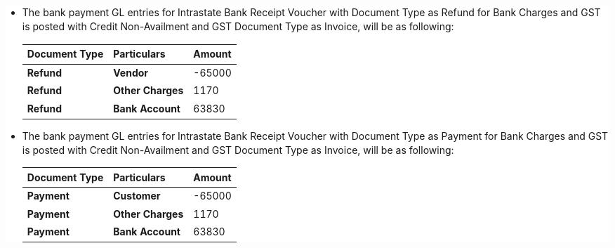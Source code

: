 - The bank payment GL entries for Intrastate Bank Receipt Voucher with Document Type as Refund for Bank Charges and GST is posted with Credit Non-Availment and GST Document Type as Invoice, will be as following:
    
    |Document Type|Particulars|Amount|
    |------|----------------------------------|---------------------------------------|  
    |**Refund**|**Vendor**|-65000|  
    |**Refund**|**Other Charges**|1170|
    |**Refund**|**Bank Account**|63830|

- The bank payment GL entries for Intrastate Bank Receipt Voucher with Document Type as Payment for Bank Charges and GST is posted with Credit Non-Availment and GST Document Type as Invoice, will be as following:
    
    |Document Type|Particulars|Amount|
    |------|----------------------------------|---------------------------------------|  
    |**Payment**|**Customer**|-65000|  
    |**Payment**|**Other Charges**|1170|
    |**Payment**|**Bank Account**|63830|



































